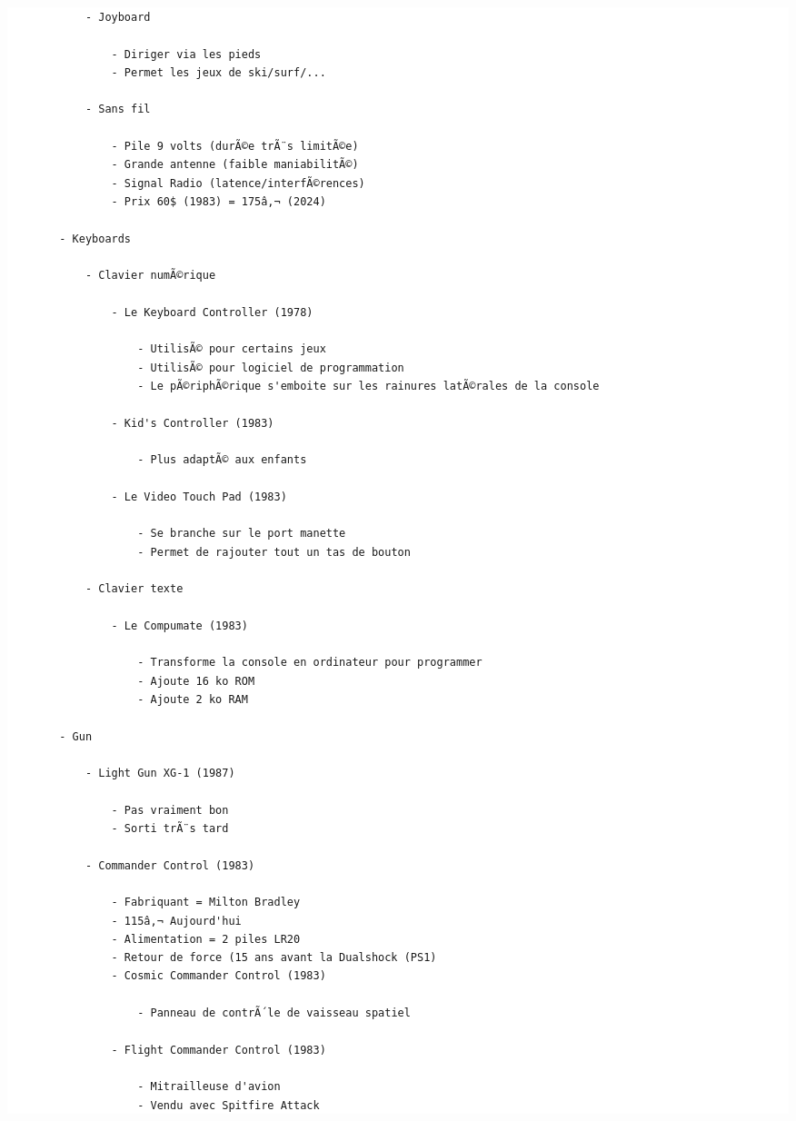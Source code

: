 				- Joyboard

					- Diriger via les pieds
					- Permet les jeux de ski/surf/...

				- Sans fil

					- Pile 9 volts (durÃ©e trÃ¨s limitÃ©e)
					- Grande antenne (faible maniabilitÃ©)
					- Signal Radio (latence/interfÃ©rences)
					- Prix 60$ (1983) = 175â‚¬ (2024)

			- Keyboards

				- Clavier numÃ©rique

					- Le Keyboard Controller (1978)

						- UtilisÃ© pour certains jeux
						- UtilisÃ© pour logiciel de programmation
						- Le pÃ©riphÃ©rique s'emboite sur les rainures latÃ©rales de la console

					- Kid's Controller (1983)

						- Plus adaptÃ© aux enfants

					- Le Video Touch Pad (1983)

						- Se branche sur le port manette
						- Permet de rajouter tout un tas de bouton

				- Clavier texte

					- Le Compumate (1983)

						- Transforme la console en ordinateur pour programmer
						- Ajoute 16 ko ROM
						- Ajoute 2 ko RAM

			- Gun

				- Light Gun XG-1 (1987)

					- Pas vraiment bon
					- Sorti trÃ¨s tard

				- Commander Control (1983)

					- Fabriquant = Milton Bradley
					- 115â‚¬ Aujourd'hui
					- Alimentation = 2 piles LR20
					- Retour de force (15 ans avant la Dualshock (PS1)
					- Cosmic Commander Control (1983)

						- Panneau de contrÃ´le de vaisseau spatiel

					- Flight Commander Control (1983)

						- Mitrailleuse d'avion
						- Vendu avec Spitfire Attack
